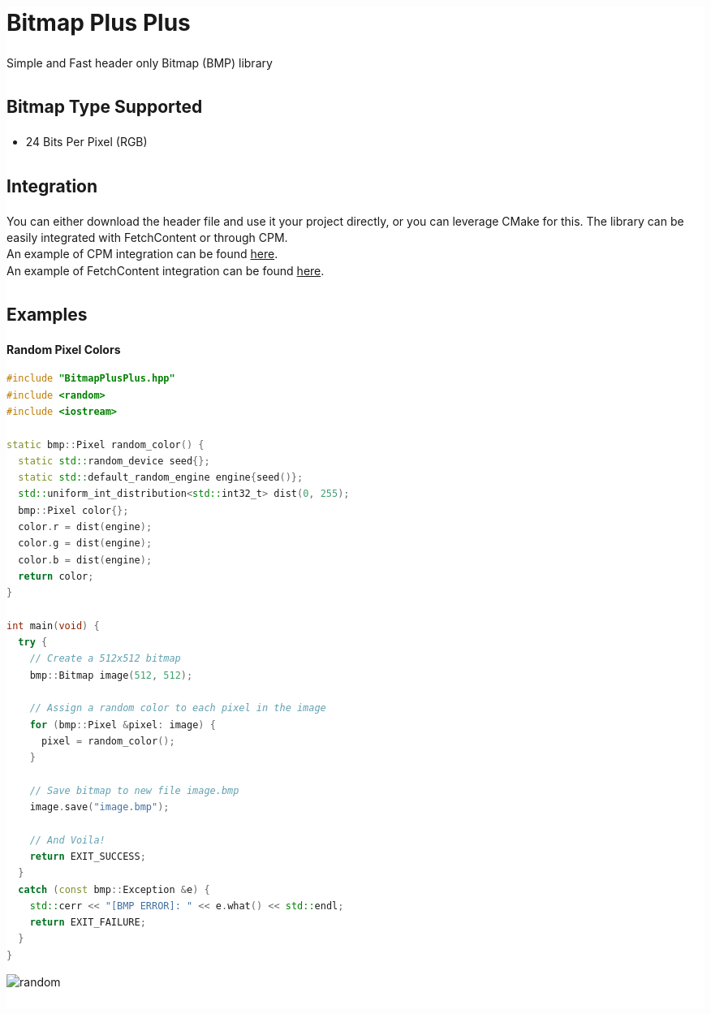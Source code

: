 # Bitmap Plus Plus
Simple and Fast header only Bitmap (BMP) library

## Bitmap Type Supported
- 24 Bits Per Pixel (RGB)

## Integration

You can either download the header file and use it your project directly, or you can leverage CMake for this.
The library can be easily integrated with FetchContent or through CPM.<br>
An example of CPM integration can be found [here](integration_tests/cpm).<br>
An example of FetchContent integration can be found [here](integration_tests/fetchcontent).


## Examples
<strong>Random Pixel Colors</strong>
<br>
```cpp
#include "BitmapPlusPlus.hpp"
#include <random>
#include <iostream>

static bmp::Pixel random_color() {
  static std::random_device seed{};
  static std::default_random_engine engine{seed()};
  std::uniform_int_distribution<std::int32_t> dist(0, 255);
  bmp::Pixel color{};
  color.r = dist(engine);
  color.g = dist(engine);
  color.b = dist(engine);
  return color;
}

int main(void) {
  try {
    // Create a 512x512 bitmap
    bmp::Bitmap image(512, 512);

    // Assign a random color to each pixel in the image
    for (bmp::Pixel &pixel: image) {
      pixel = random_color();
    }

    // Save bitmap to new file image.bmp
    image.save("image.bmp");

    // And Voila!
    return EXIT_SUCCESS;
  }
  catch (const bmp::Exception &e) {
    std::cerr << "[BMP ERROR]: " << e.what() << std::endl;
    return EXIT_FAILURE;
  }
}
```
![random](images/random.bmp)
<br><br>


[tracker]: https://github.com/baderouaich/BitmapPlusPlus/issues